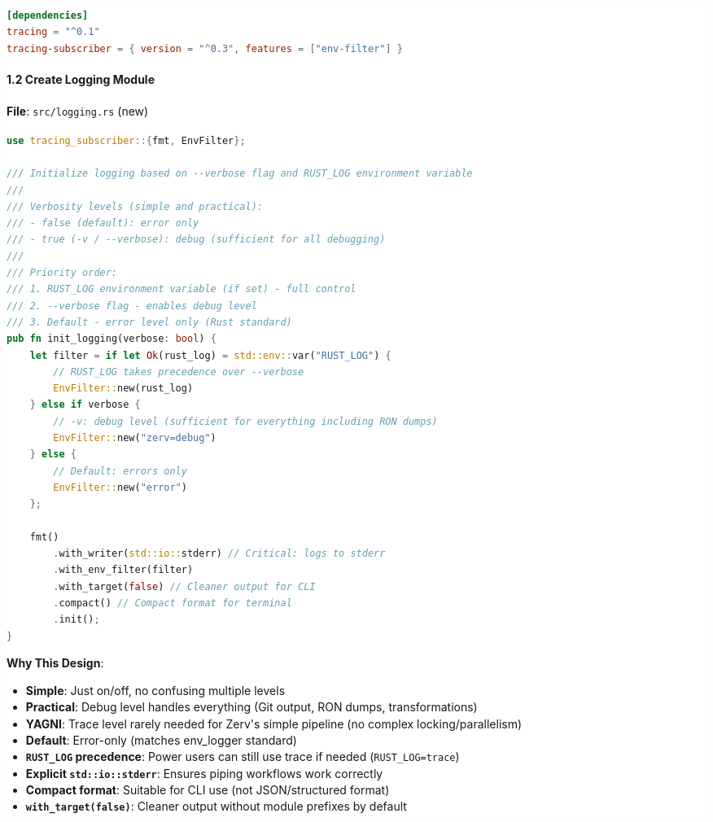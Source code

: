 ```toml
[dependencies]
tracing = "^0.1"
tracing-subscriber = { version = "^0.3", features = ["env-filter"] }
```

#### 1.2 Create Logging Module

**File**: `src/logging.rs` (new)

```rust
use tracing_subscriber::{fmt, EnvFilter};

/// Initialize logging based on --verbose flag and RUST_LOG environment variable
///
/// Verbosity levels (simple and practical):
/// - false (default): error only
/// - true (-v / --verbose): debug (sufficient for all debugging)
///
/// Priority order:
/// 1. RUST_LOG environment variable (if set) - full control
/// 2. --verbose flag - enables debug level
/// 3. Default - error level only (Rust standard)
pub fn init_logging(verbose: bool) {
    let filter = if let Ok(rust_log) = std::env::var("RUST_LOG") {
        // RUST_LOG takes precedence over --verbose
        EnvFilter::new(rust_log)
    } else if verbose {
        // -v: debug level (sufficient for everything including RON dumps)
        EnvFilter::new("zerv=debug")
    } else {
        // Default: errors only
        EnvFilter::new("error")
    };

    fmt()
        .with_writer(std::io::stderr) // Critical: logs to stderr
        .with_env_filter(filter)
        .with_target(false) // Cleaner output for CLI
        .compact() // Compact format for terminal
        .init();
}
```

**Why This Design**:

- **Simple**: Just on/off, no confusing multiple levels
- **Practical**: Debug level handles everything (Git output, RON dumps, transformations)
- **YAGNI**: Trace level rarely needed for Zerv's simple pipeline (no complex locking/parallelism)
- **Default**: Error-only (matches env_logger standard)
- **`RUST_LOG` precedence**: Power users can still use trace if needed (`RUST_LOG=trace`)
- **Explicit `std::io::stderr`**: Ensures piping workflows work correctly
- **Compact format**: Suitable for CLI use (not JSON/structured format)
- **`with_target(false)`**: Cleaner output without module prefixes by default
